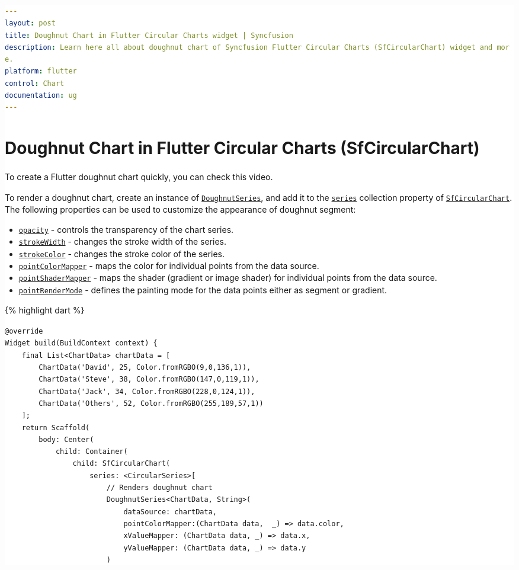 ```yaml
---
layout: post
title: Doughnut Chart in Flutter Circular Charts widget | Syncfusion 
description: Learn here all about doughnut chart of Syncfusion Flutter Circular Charts (SfCircularChart) widget and more.
platform: flutter
control: Chart
documentation: ug
---
```


# Doughnut Chart in Flutter Circular Charts (SfCircularChart)

To create a Flutter doughnut chart quickly, you can check this video.

<style>#flutterDoughnutChartTutorial{width : 90% !important; height: 300px !important }</style>
<iframe id='flutterDoughnutChartTutorial' src='https://www.youtube.com/embed/VJxPp7-2nGk'></iframe>

To render a doughnut chart, create an instance of [`DoughnutSeries`](https://pub.dev/documentation/syncfusion_flutter_charts/latest/charts/DoughnutSeries-class.html), and add it to the [`series`](https://pub.dev/documentation/syncfusion_flutter_charts/latest/charts/SfCircularChart/series.html) collection property of [`SfCircularChart`](https://pub.dev/documentation/syncfusion_flutter_charts/latest/charts/SfCircularChart-class.html). The following properties can be used to customize the appearance of doughnut segment:

* [`opacity`](https://pub.dev/documentation/syncfusion_flutter_charts/latest/charts/CircularSeries/opacity.html) - controls the transparency of the chart series.
* [`strokeWidth`](https://pub.dev/documentation/syncfusion_flutter_charts/latest/charts/ChartPoint/strokeWidth.html) - changes the stroke width of the series.
* [`strokeColor`](https://pub.dev/documentation/syncfusion_flutter_charts/latest/charts/ChartPoint/strokeColor.html) - changes the stroke color of the series.
* [`pointColorMapper`](https://pub.dev/documentation/syncfusion_flutter_charts/latest/charts/CircularSeries/pointColorMapper.html) - maps the color for individual points from the data source.
* [`pointShaderMapper`](https://pub.dev/documentation/syncfusion_flutter_charts/latest/charts/CircularSeries/pointShaderMapper.html) - maps the shader (gradient or image shader) for individual points from the data source.
* [`pointRenderMode`](https://pub.dev/documentation/syncfusion_flutter_charts/latest/charts/CircularSeries/pointRenderMode.html) - defines the painting mode for the data points either as segment or gradient.


{% highlight dart %} 

    @override
    Widget build(BuildContext context) {
        final List<ChartData> chartData = [
            ChartData('David', 25, Color.fromRGBO(9,0,136,1)),
            ChartData('Steve', 38, Color.fromRGBO(147,0,119,1)),
            ChartData('Jack', 34, Color.fromRGBO(228,0,124,1)),
            ChartData('Others', 52, Color.fromRGBO(255,189,57,1))
        ];
        return Scaffold(
            body: Center(
                child: Container(
                    child: SfCircularChart(
                        series: <CircularSeries>[
                            // Renders doughnut chart
                            DoughnutSeries<ChartData, String>(
                                dataSource: chartData,
                                pointColorMapper:(ChartData data,  _) => data.color,
                                xValueMapper: (ChartData data, _) => data.x,
                                yValueMapper: (ChartData data, _) => data.y
                            )